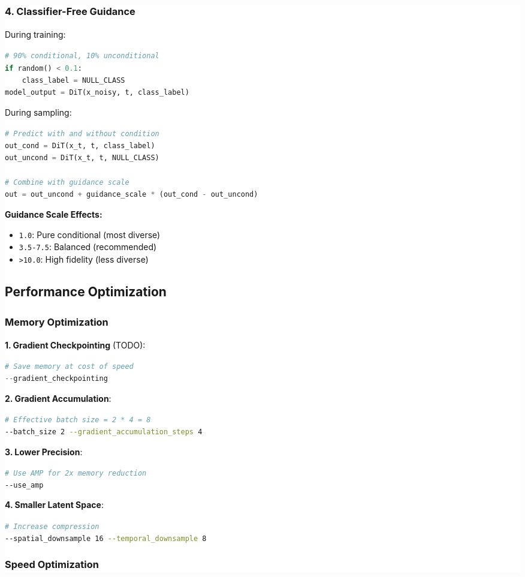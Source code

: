 ### 4. Classifier-Free Guidance

During training:
```python
# 90% conditional, 10% unconditional
if random() < 0.1:
    class_label = NULL_CLASS
model_output = DiT(x_noisy, t, class_label)
```

During sampling:
```python
# Predict with and without condition
out_cond = DiT(x_t, t, class_label)
out_uncond = DiT(x_t, t, NULL_CLASS)

# Combine with guidance scale
out = out_uncond + guidance_scale * (out_cond - out_uncond)
```

**Guidance Scale Effects:**
- `1.0`: Pure conditional (most diverse)
- `3.5-7.5`: Balanced (recommended)
- `>10.0`: High fidelity (less diverse)

## Performance Optimization

### Memory Optimization

**1. Gradient Checkpointing** (TODO):
```python
# Save memory at cost of speed
--gradient_checkpointing
```

**2. Gradient Accumulation**:
```bash
# Effective batch size = 2 * 4 = 8
--batch_size 2 --gradient_accumulation_steps 4
```

**3. Lower Precision**:
```bash
# Use AMP for 2x memory reduction
--use_amp
```

**4. Smaller Latent Space**:
```bash
# Increase compression
--spatial_downsample 16 --temporal_downsample 8
```

### Speed Optimization
